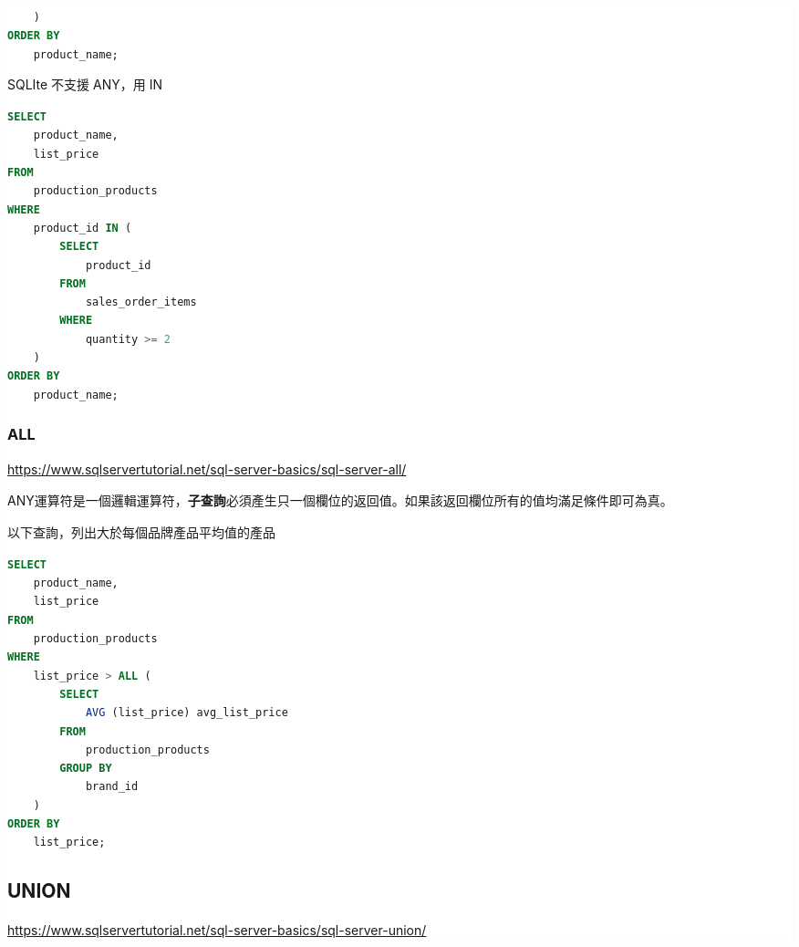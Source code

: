 ```SQL
    )
ORDER BY
    product_name;
```

SQLIte 不支援 ANY，用 IN

```SQL
SELECT
    product_name,
    list_price
FROM
    production_products
WHERE
    product_id IN (
        SELECT
            product_id
        FROM
            sales_order_items
        WHERE
            quantity >= 2
    )
ORDER BY
    product_name;
```

### ALL
https://www.sqlservertutorial.net/sql-server-basics/sql-server-all/  

ANY運算符是一個邏輯運算符，**子查詢**必須產生只一個欄位的返回值。如果該返回欄位所有的值均滿足條件即可為真。

以下查詢，列出大於每個品牌產品平均值的產品
```SQL
SELECT
    product_name,
    list_price
FROM
    production_products
WHERE
    list_price > ALL (
        SELECT
            AVG (list_price) avg_list_price
        FROM
            production_products
        GROUP BY
            brand_id
    )
ORDER BY
    list_price;
```

## UNION
https://www.sqlservertutorial.net/sql-server-basics/sql-server-union/  
